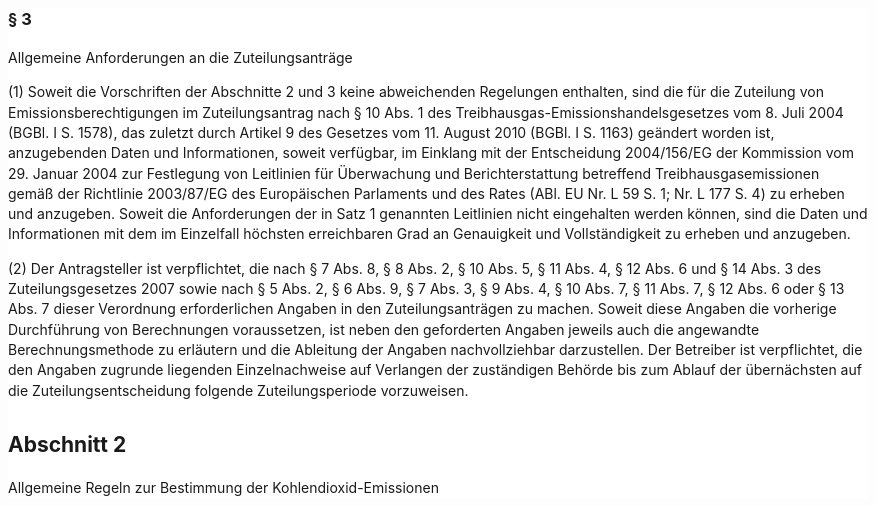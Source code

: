 <span id="BJNR225500004BJNE000501310.html"></span>

### § 3  
Allgemeine Anforderungen an die Zuteilungsanträge

<div>

<div class="jnhtml">

<div>

<div class="jurAbsatz">

(1) Soweit die Vorschriften der Abschnitte 2 und 3 keine abweichenden
Regelungen enthalten, sind die für die Zuteilung von
Emissionsberechtigungen im Zuteilungsantrag nach § 10 Abs. 1 des
Treibhausgas-Emissionshandelsgesetzes vom 8. Juli 2004 (BGBl. I S.
1578), das zuletzt durch Artikel 9 des Gesetzes vom 11. August 2010
(BGBl. I S. 1163) geändert worden ist, anzugebenden Daten und
Informationen, soweit verfügbar, im Einklang mit der Entscheidung
2004/156/EG der Kommission vom 29. Januar 2004 zur Festlegung von
Leitlinien für Überwachung und Berichterstattung betreffend
Treibhausgasemissionen gemäß der Richtlinie 2003/87/EG des Europäischen
Parlaments und des Rates (ABl. EU Nr. L 59 S. 1; Nr. L 177 S. 4) zu
erheben und anzugeben. Soweit die Anforderungen der in Satz 1 genannten
Leitlinien nicht eingehalten werden können, sind die Daten und
Informationen mit dem im Einzelfall höchsten erreichbaren Grad an
Genauigkeit und Vollständigkeit zu erheben und anzugeben.

</div>

<div class="jurAbsatz">

(2) Der Antragsteller ist verpflichtet, die nach § 7 Abs. 8, § 8 Abs. 2,
§ 10 Abs. 5, § 11 Abs. 4, § 12 Abs. 6 und § 14 Abs. 3 des
Zuteilungsgesetzes 2007 sowie nach § 5 Abs. 2, § 6 Abs. 9, § 7 Abs. 3, §
9 Abs. 4, § 10 Abs. 7, § 11 Abs. 7, § 12 Abs. 6 oder § 13 Abs. 7 dieser
Verordnung erforderlichen Angaben in den Zuteilungsanträgen zu machen.
Soweit diese Angaben die vorherige Durchführung von Berechnungen
voraussetzen, ist neben den geforderten Angaben jeweils auch die
angewandte Berechnungsmethode zu erläutern und die Ableitung der Angaben
nachvollziehbar darzustellen. Der Betreiber ist verpflichtet, die den
Angaben zugrunde liegenden Einzelnachweise auf Verlangen der zuständigen
Behörde bis zum Ablauf der übernächsten auf die Zuteilungsentscheidung
folgende Zuteilungsperiode vorzuweisen.

</div>

</div>

</div>

</div>

<span id="BJNR225500004BJNG000200000.html"></span>

## Abschnitt 2  
Allgemeine Regeln zur Bestimmung der Kohlendioxid-Emissionen
